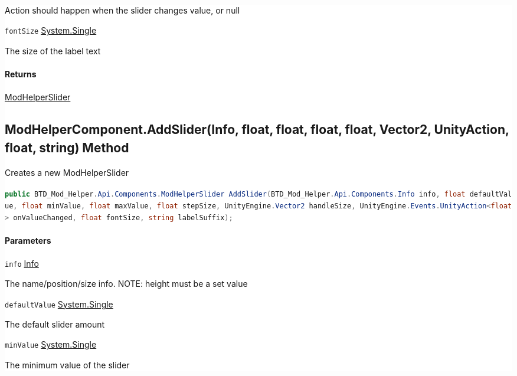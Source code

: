 Action should happen when the slider changes value, or null

<a name='BTD_Mod_Helper.Api.Components.ModHelperComponent.AddSlider(BTD_Mod_Helper.Api.Components.Info,float,float,float,float,UnityEngine.Vector2,UnityEngine.Events.UnityAction_float_,float).fontSize'></a>

`fontSize` [System.Single](https://docs.microsoft.com/en-us/dotnet/api/System.Single 'System.Single')

The size of the label text

#### Returns
[ModHelperSlider](BTD_Mod_Helper.Api.Components.ModHelperSlider.md 'BTD_Mod_Helper.Api.Components.ModHelperSlider')

<a name='BTD_Mod_Helper.Api.Components.ModHelperComponent.AddSlider(BTD_Mod_Helper.Api.Components.Info,float,float,float,float,UnityEngine.Vector2,UnityEngine.Events.UnityAction_float_,float,string)'></a>

## ModHelperComponent.AddSlider(Info, float, float, float, float, Vector2, UnityAction<float>, float, string) Method

Creates a new ModHelperSlider

```csharp
public BTD_Mod_Helper.Api.Components.ModHelperSlider AddSlider(BTD_Mod_Helper.Api.Components.Info info, float defaultValue, float minValue, float maxValue, float stepSize, UnityEngine.Vector2 handleSize, UnityEngine.Events.UnityAction<float> onValueChanged, float fontSize, string labelSuffix);
```
#### Parameters

<a name='BTD_Mod_Helper.Api.Components.ModHelperComponent.AddSlider(BTD_Mod_Helper.Api.Components.Info,float,float,float,float,UnityEngine.Vector2,UnityEngine.Events.UnityAction_float_,float,string).info'></a>

`info` [Info](BTD_Mod_Helper.Api.Components.Info.md 'BTD_Mod_Helper.Api.Components.Info')

The name/position/size info. NOTE: height must be a set value

<a name='BTD_Mod_Helper.Api.Components.ModHelperComponent.AddSlider(BTD_Mod_Helper.Api.Components.Info,float,float,float,float,UnityEngine.Vector2,UnityEngine.Events.UnityAction_float_,float,string).defaultValue'></a>

`defaultValue` [System.Single](https://docs.microsoft.com/en-us/dotnet/api/System.Single 'System.Single')

The default slider amount

<a name='BTD_Mod_Helper.Api.Components.ModHelperComponent.AddSlider(BTD_Mod_Helper.Api.Components.Info,float,float,float,float,UnityEngine.Vector2,UnityEngine.Events.UnityAction_float_,float,string).minValue'></a>

`minValue` [System.Single](https://docs.microsoft.com/en-us/dotnet/api/System.Single 'System.Single')

The minimum value of the slider

<a name='BTD_Mod_Helper.Api.Components.ModHelperComponent.AddSlider(BTD_Mod_Helper.Api.Components.Info,float,float,float,float,UnityEngine.Vector2,UnityEngine.Events.UnityAction_float_,float,string).maxValue'></a>
